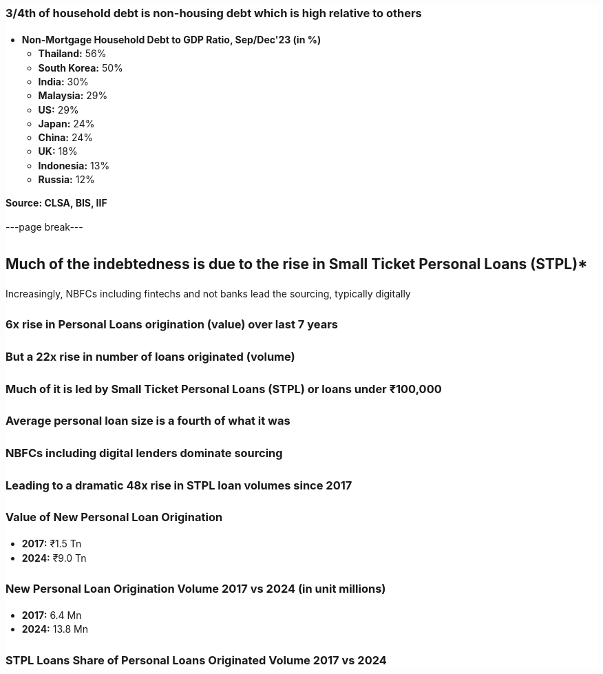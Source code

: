 ### 3/4th of household debt is non-housing debt which is high relative to others

* **Non-Mortgage Household Debt to GDP Ratio, Sep/Dec'23 (in %)**
    * **Thailand:** 56%
    * **South Korea:** 50%
    * **India:** 30%
    * **Malaysia:** 29%
    * **US:** 29%
    * **Japan:** 24%
    * **China:** 24%
    * **UK:** 18%
    * **Indonesia:** 13%
    * **Russia:** 12%

**Source: CLSA, BIS, IIF**

---page break---

## Much of the indebtedness is due to the rise in Small Ticket Personal Loans (STPL)*

Increasingly, NBFCs including fintechs and not banks lead the sourcing, typically digitally

### 6x rise in Personal Loans origination (value) over last 7 years

### But a 22x rise in number of loans originated (volume)

### Much of it is led by Small Ticket Personal Loans (STPL) or loans under ₹100,000

### Average personal loan size is a fourth of what it was

### NBFCs including digital lenders dominate sourcing

### Leading to a dramatic 48x rise in STPL loan volumes since 2017

### Value of New Personal Loan Origination

* **2017:** ₹1.5 Tn
* **2024:** ₹9.0 Tn

### New Personal Loan Origination Volume 2017 vs 2024 (in unit millions)

* **2017:** 6.4 Mn
* **2024:** 13.8 Mn

### STPL Loans Share of Personal Loans Originated Volume 2017 vs 2024
